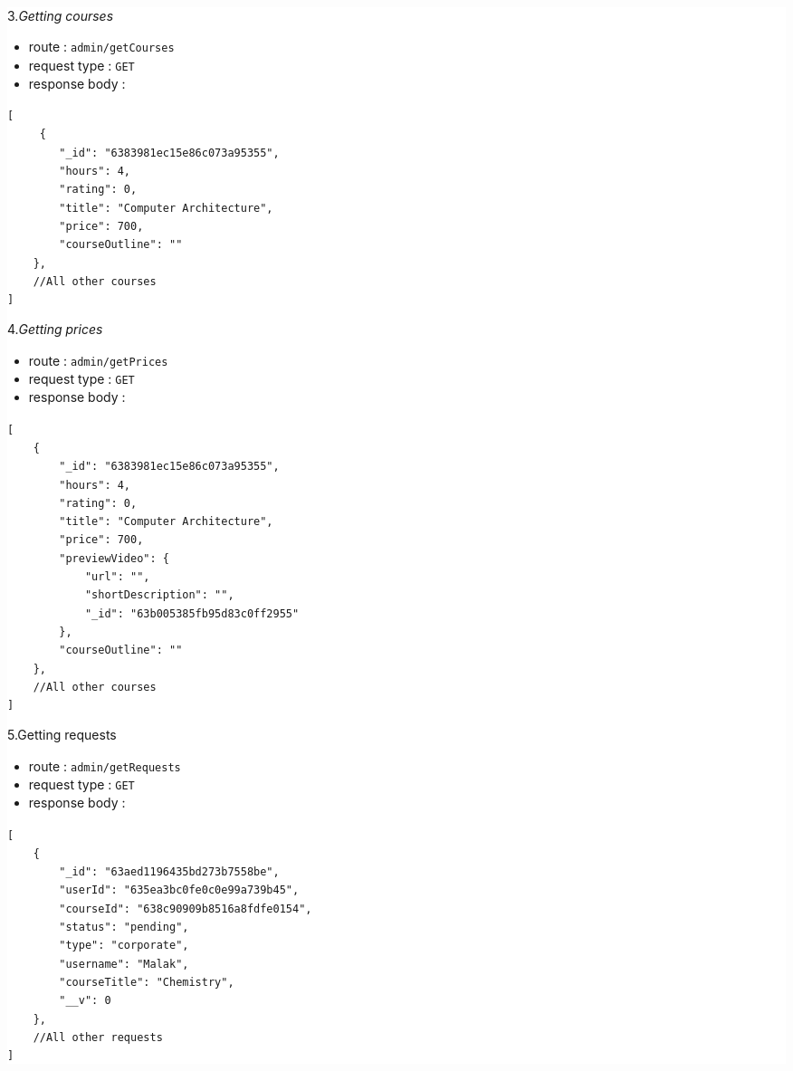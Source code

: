 
3._Getting courses_
- route : `admin/getCourses`
- request type : `GET`
- response body :
```
[
     {
        "_id": "6383981ec15e86c073a95355",
        "hours": 4,
        "rating": 0,
        "title": "Computer Architecture",
        "price": 700,
        "courseOutline": ""
    },
    //All other courses 
]
```

4._Getting prices_
- route : `admin/getPrices`
- request type : `GET`
- response body :
```
[
    {
        "_id": "6383981ec15e86c073a95355",
        "hours": 4,
        "rating": 0,
        "title": "Computer Architecture",
        "price": 700,
        "previewVideo": {
            "url": "",
            "shortDescription": "",
            "_id": "63b005385fb95d83c0ff2955"
        },
        "courseOutline": ""
    },
    //All other courses 
]
```

5.Getting requests
- route : `admin/getRequests`
- request type : `GET`
- response body :
```
[
    {
        "_id": "63aed1196435bd273b7558be",
        "userId": "635ea3bc0fe0c0e99a739b45",
        "courseId": "638c90909b8516a8fdfe0154",
        "status": "pending",
        "type": "corporate",
        "username": "Malak",
        "courseTitle": "Chemistry",
        "__v": 0
    },
    //All other requests
]
```
